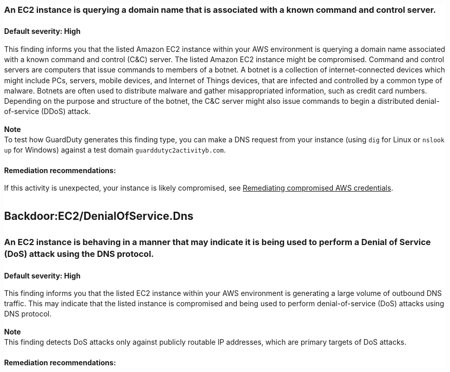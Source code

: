 ### An EC2 instance is querying a domain name that is associated with a known command and control server\.<a name="backdoor-ec2-ccactivitybdns_description"></a>

#### <a name="backdoor-ec2-ccactivitybdns_severity"></a>

**Default severity: High**

This finding informs you that the listed Amazon EC2 instance within your AWS environment is querying a domain name associated with a known command and control \(C&C\) server\. The listed Amazon EC2 instance might be compromised\. Command and control servers are computers that issue commands to members of a botnet\. A botnet is a collection of internet\-connected devices which might include PCs, servers, mobile devices, and Internet of Things devices, that are infected and controlled by a common type of malware\. Botnets are often used to distribute malware and gather misappropriated information, such as credit card numbers\. Depending on the purpose and structure of the botnet, the C&C server might also issue commands to begin a distributed denial\-of\-service \(DDoS\) attack\.

**Note**  
To test how GuardDuty generates this finding type, you can make a DNS request from your instance \(using `dig` for Linux or `nslookup` for Windows\) against a test domain `guarddutyc2activityb.com`\.

#### <a name="backdoor-ec2-ccactivitybdns_remediation"></a>

**Remediation recommendations:**

If this activity is unexpected, your instance is likely compromised, see [Remediating compromised AWS credentials](guardduty_remediate.md#compromised-creds)\.

## Backdoor:EC2/DenialOfService\.Dns<a name="backdoor-ec2-denialofservicedns"></a>

### An EC2 instance is behaving in a manner that may indicate it is being used to perform a Denial of Service \(DoS\) attack using the DNS protocol\.<a name="backdoor-ec2-denialofservicedns_description"></a>

#### <a name="backdoor-ec2-denialofservicedns_severity"></a>

**Default severity: High**

This finding informs you that the listed EC2 instance within your AWS environment is generating a large volume of outbound DNS traffic\. This may indicate that the listed instance is compromised and being used to perform denial\-of\-service \(DoS\) attacks using DNS protocol\.

**Note**  
This finding detects DoS attacks only against publicly routable IP addresses, which are primary targets of DoS attacks\.

#### <a name="backdoor-ec2-denialofservicedns_remediation"></a>

**Remediation recommendations:**
